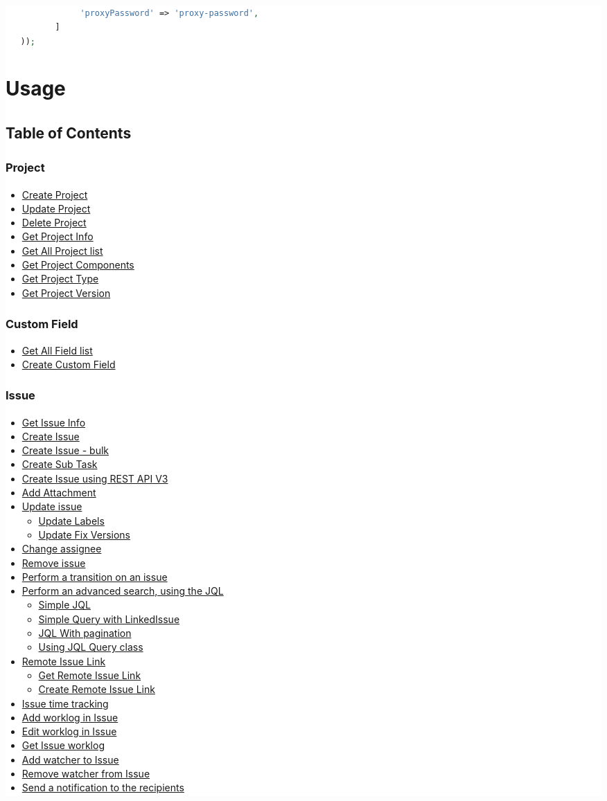 ```php
               'proxyPassword' => 'proxy-password',
          ]
   ));
```

# Usage

## Table of Contents

### Project
- [Create Project](#create-project)
- [Update Project](#update-project)
- [Delete Project](#delete-project)
- [Get Project Info](#get-project-info)
- [Get All Project list](#get-all-project-list)
- [Get Project Components](#get-project-components)
- [Get Project Type](#get-project-type)
- [Get Project Version](#get-project-version)

### Custom Field
- [Get All Field list](#get-all-field-list)
- [Create Custom Field](#create-custom-field)

### Issue
- [Get Issue Info](#get-issue-info)
- [Create Issue](#create-issue)
- [Create Issue - bulk](#create-multiple-issues)
- [Create Sub Task](#create-sub-task)
- [Create Issue using REST API V3](#create-issue-using-rest-api-v3)
- [Add Attachment](#add-attachment)
- [Update issue](#update-issue)
    - [Update Labels](#update-labels)
    - [Update Fix Versions](#update-fix-versions)
- [Change assignee](#change-assignee)
- [Remove issue](#remove-issue)
- [Perform a transition on an issue](#perform-a-transition-on-an-issue)
- [Perform an advanced search, using the JQL](#perform-an-advanced-search)
    - [Simple JQL](#simple-query)
    - [Simple Query with LinkedIssue](#simple-query-with-linkedissue)
    - [JQL With pagination](#jql-with-pagination)
    - [Using JQL Query class](#jql-query-class)
- [Remote Issue Link](#remote-issue-link)
    - [Get Remote Issue Link](#get-remote-issue-link)
    - [Create Remote Issue Link](#create-remote-issue-link)
- [Issue time tracking](#issue-time-tracking)
- [Add worklog in Issue](#add-worklog-in-issue)
- [Edit worklog in Issue](#edit-worklog-in-issue)
- [Get Issue worklog](#get-issue-worklog)
- [Add watcher to Issue](#add-watcher-to-issue)
- [Remove watcher from Issue](#remove-watcher-from-issue)
- [Send a notification to the recipients](#issue-notify)
